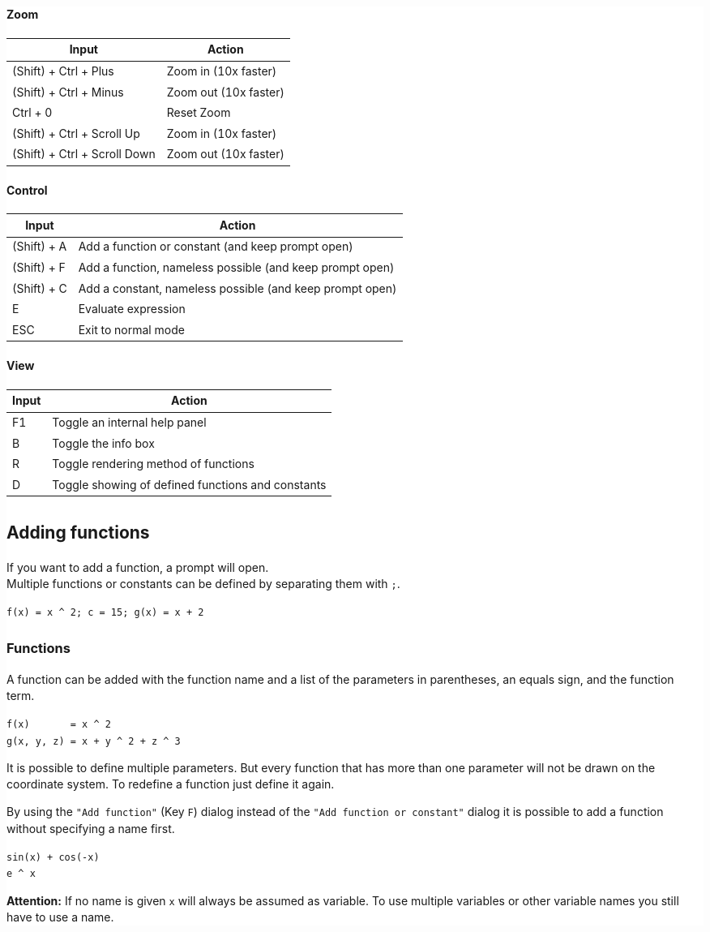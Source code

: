 #### Zoom
Input                          | Action
-------------------------------|----------------------------------------------------------
(Shift) + Ctrl + Plus          | Zoom in (10x faster)
(Shift) + Ctrl + Minus         | Zoom out (10x faster)
Ctrl + 0                       | Reset Zoom
(Shift) + Ctrl + Scroll Up     | Zoom in (10x faster)
(Shift) + Ctrl + Scroll Down   | Zoom out (10x faster)

#### Control
Input                          | Action
-------------------------------|----------------------------------------------------------
(Shift) + A                    | Add a function or constant (and keep prompt open)
(Shift) + F                    | Add a function, nameless possible (and keep prompt open)
(Shift) + C                    | Add a constant, nameless possible (and keep prompt open)
E                              | Evaluate expression
ESC                            | Exit to normal mode
#### View
Input                          | Action
-------------------------------|----------------------------------------------------------
F1                             | Toggle an internal help panel
B                              | Toggle the info box
R                              | Toggle rendering method of functions
D                              | Toggle showing of defined functions and constants

## Adding functions
If you want to add a function, a prompt will open.<br>
Multiple functions or constants can be defined by separating them with `;`.
```
f(x) = x ^ 2; c = 15; g(x) = x + 2
```

### Functions
A function can be added with the function name and a list of the parameters in parentheses,
an equals sign, and the function term.
```
f(x)       = x ^ 2
g(x, y, z) = x + y ^ 2 + z ^ 3
```
It is possible to define multiple parameters. But every function that has more than one parameter
will not be drawn on the coordinate system. To redefine a function just define it again.

By using the `"Add function"` (Key `F`) dialog instead of the `"Add function or constant"` dialog it is
possible to add a function without specifying a name first.
```
sin(x) + cos(-x)
e ^ x
```
**Attention:** If no name is given `x` will always be assumed as variable. To use multiple variables or
other variable names you still have to use a name.
